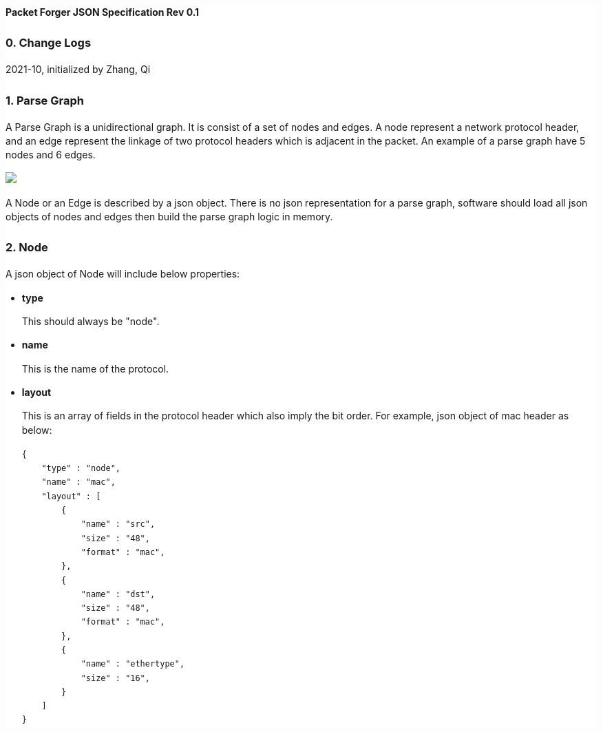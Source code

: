 #### Packet Forger JSON Specification Rev 0.1

### 0. Change Logs

2021-10, initialized by Zhang, Qi

### 1. Parse Graph

A Parse Graph is a unidirectional graph. It is consist of a set of nodes and edges. A node represent a network protocol header, and an edge represent the linkage of two protocol headers which is adjacent in the packet. An example of a parse graph have 5 nodes and 6 edges.

[![](https://mermaid.ink/img/eyJjb2RlIjoiZ3JhcGggVERcbiAgICBBKChNQUMpKSAtLT4gQigoSVB2NCkpXG4gICAgQSgoTUFDKSkgLS0-IEMoKElQdjYpKVxuICAgIEIgLS0-IEQoKFRDUCkpXG4gICAgQyAtLT4gRCgoVENQKSlcbiAgICBCIC0tPiBFKChVRFApKVxuICAgIEMgLS0-IEUoKFVEUCkpXG4gICAgIiwibWVybWFpZCI6eyJ0aGVtZSI6ImRhcmsifSwidXBkYXRlRWRpdG9yIjpmYWxzZSwiYXV0b1N5bmMiOnRydWUsInVwZGF0ZURpYWdyYW0iOmZhbHNlfQ)](https://mermaid-js.github.io/mermaid-live-editor/edit#eyJjb2RlIjoiZ3JhcGggVERcbiAgICBBKChNQUMpKSAtLT4gQigoSVB2NCkpXG4gICAgQSgoTUFDKSkgLS0-IEMoKElQdjYpKVxuICAgIEIgLS0-IEQoKFRDUCkpXG4gICAgQyAtLT4gRCgoVENQKSlcbiAgICBCIC0tPiBFKChVRFApKVxuICAgIEMgLS0-IEUoKFVEUCkpXG4gICAgIiwibWVybWFpZCI6IntcbiAgXCJ0aGVtZVwiOiBcImRhcmtcIlxufSIsInVwZGF0ZUVkaXRvciI6ZmFsc2UsImF1dG9TeW5jIjp0cnVlLCJ1cGRhdGVEaWFncmFtIjpmYWxzZX0)

A Node or an Edge is described by a json object. There is no json representation for a parse graph, software should load all json objects of nodes and edges then build the parse graph logic in memory.

### 2. Node

A json object of Node will include below properties:

* **type**

  This should always be "node".

* **name**

  This is the name of the protocol.

* **layout**

  This is an array of fields in the protocol header which also imply the bit order. For example, json object of mac header as below:
  ```
  {
      "type" : "node",
      "name" : "mac",
      "layout" : [
          {
              "name" : "src",
              "size" : "48",
              "format" : "mac",
          },
          {
              "name" : "dst",
              "size" : "48",
              "format" : "mac",
          },
          {
              "name" : "ethertype",
              "size" : "16",
          }
      ]
  }
  ```
